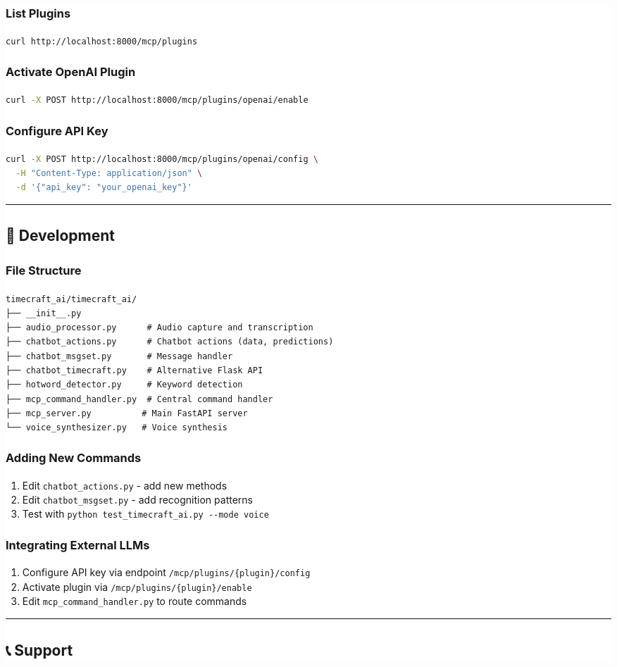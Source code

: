 ### List Plugins

```bash
curl http://localhost:8000/mcp/plugins
```

### Activate OpenAI Plugin

```bash
curl -X POST http://localhost:8000/mcp/plugins/openai/enable
```

### Configure API Key

```bash
curl -X POST http://localhost:8000/mcp/plugins/openai/config \
  -H "Content-Type: application/json" \
  -d '{"api_key": "your_openai_key"}'
```

---

## 🔬 Development

### File Structure

```plaintext
timecraft_ai/timecraft_ai/
├── __init__.py
├── audio_processor.py      # Audio capture and transcription
├── chatbot_actions.py      # Chatbot actions (data, predictions)
├── chatbot_msgset.py       # Message handler
├── chatbot_timecraft.py    # Alternative Flask API
├── hotword_detector.py     # Keyword detection
├── mcp_command_handler.py  # Central command handler
├── mcp_server.py          # Main FastAPI server
└── voice_synthesizer.py   # Voice synthesis
```

### Adding New Commands

1. Edit `chatbot_actions.py` - add new methods
2. Edit `chatbot_msgset.py` - add recognition patterns
3. Test with `python test_timecraft_ai.py --mode voice`

### Integrating External LLMs

1. Configure API key via endpoint `/mcp/plugins/{plugin}/config`
2. Activate plugin via `/mcp/plugins/{plugin}/enable`
3. Edit `mcp_command_handler.py` to route commands

---

## 📞 Support
